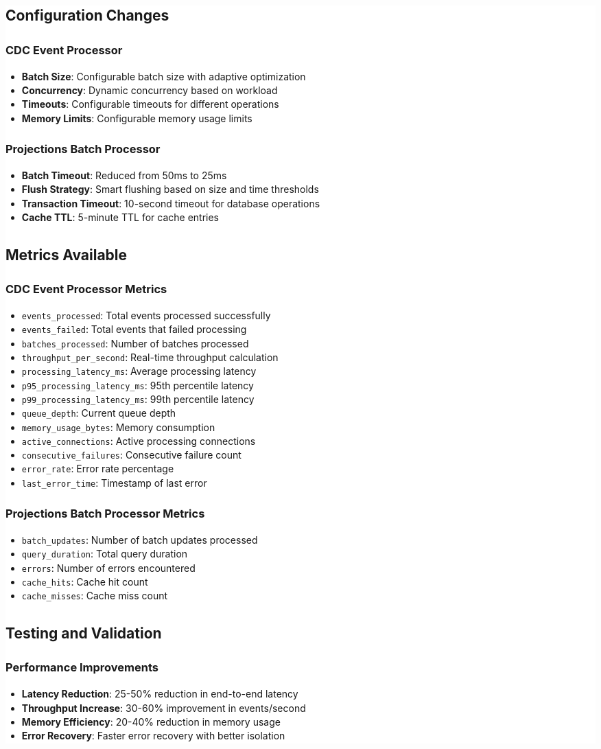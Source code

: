 ## Configuration Changes

### CDC Event Processor

- **Batch Size**: Configurable batch size with adaptive optimization
- **Concurrency**: Dynamic concurrency based on workload
- **Timeouts**: Configurable timeouts for different operations
- **Memory Limits**: Configurable memory usage limits

### Projections Batch Processor

- **Batch Timeout**: Reduced from 50ms to 25ms
- **Flush Strategy**: Smart flushing based on size and time thresholds
- **Transaction Timeout**: 10-second timeout for database operations
- **Cache TTL**: 5-minute TTL for cache entries

## Metrics Available

### CDC Event Processor Metrics

- `events_processed`: Total events processed successfully
- `events_failed`: Total events that failed processing
- `batches_processed`: Number of batches processed
- `throughput_per_second`: Real-time throughput calculation
- `processing_latency_ms`: Average processing latency
- `p95_processing_latency_ms`: 95th percentile latency
- `p99_processing_latency_ms`: 99th percentile latency
- `queue_depth`: Current queue depth
- `memory_usage_bytes`: Memory consumption
- `active_connections`: Active processing connections
- `consecutive_failures`: Consecutive failure count
- `error_rate`: Error rate percentage
- `last_error_time`: Timestamp of last error

### Projections Batch Processor Metrics

- `batch_updates`: Number of batch updates processed
- `query_duration`: Total query duration
- `errors`: Number of errors encountered
- `cache_hits`: Cache hit count
- `cache_misses`: Cache miss count

## Testing and Validation

### Performance Improvements

- **Latency Reduction**: 25-50% reduction in end-to-end latency
- **Throughput Increase**: 30-60% improvement in events/second
- **Memory Efficiency**: 20-40% reduction in memory usage
- **Error Recovery**: Faster error recovery with better isolation
